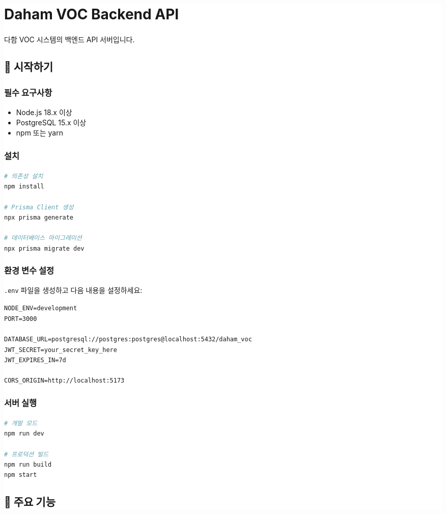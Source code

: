 # Daham VOC Backend API

다함 VOC 시스템의 백엔드 API 서버입니다.

## 🚀 시작하기

### 필수 요구사항

- Node.js 18.x 이상
- PostgreSQL 15.x 이상
- npm 또는 yarn

### 설치

```bash
# 의존성 설치
npm install

# Prisma Client 생성
npx prisma generate

# 데이터베이스 마이그레이션
npx prisma migrate dev
```

### 환경 변수 설정

`.env` 파일을 생성하고 다음 내용을 설정하세요:

```env
NODE_ENV=development
PORT=3000

DATABASE_URL=postgresql://postgres:postgres@localhost:5432/daham_voc
JWT_SECRET=your_secret_key_here
JWT_EXPIRES_IN=7d

CORS_ORIGIN=http://localhost:5173
```

### 서버 실행

```bash
# 개발 모드
npm run dev

# 프로덕션 빌드
npm run build
npm start
```

## 📌 주요 기능
